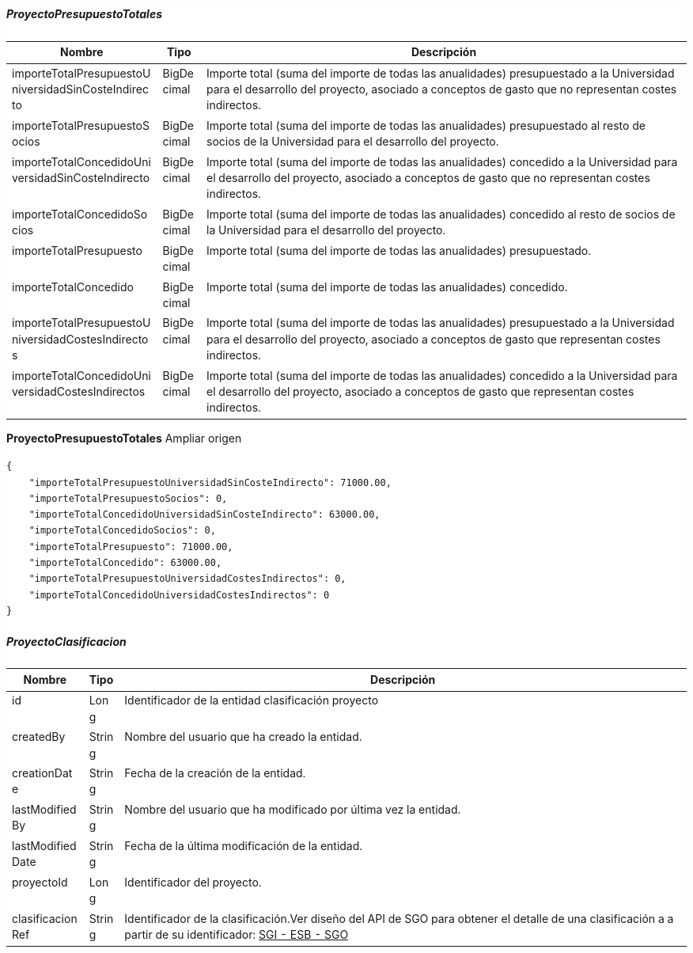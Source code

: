 
##### ProyectoPresupuestoTotales



| Nombre | Tipo | Descripción |
| --- | --- | --- |
| importeTotalPresupuestoUniversidadSinCosteIndirecto | BigDecimal | Importe total (suma del importe de todas las anualidades) presupuestado a la Universidad para el desarrollo del proyecto, asociado a conceptos de gasto que no representan costes indirectos. |
| importeTotalPresupuestoSocios | BigDecimal | Importe total (suma del importe de todas las anualidades) presupuestado al resto de socios de la Universidad para el desarrollo del proyecto. |
| importeTotalConcedidoUniversidadSinCosteIndirecto | BigDecimal | Importe total (suma del importe de todas las anualidades) concedido a la Universidad para el desarrollo del proyecto, asociado a conceptos de gasto que no representan costes indirectos. |
| importeTotalConcedidoSocios | BigDecimal | Importe total (suma del importe de todas las anualidades) concedido al resto de socios de la Universidad para el desarrollo del proyecto. |
| importeTotalPresupuesto | BigDecimal | Importe total (suma del importe de todas las anualidades) presupuestado. |
| importeTotalConcedido | BigDecimal | Importe total (suma del importe de todas las anualidades) concedido. |
| importeTotalPresupuestoUniversidadCostesIndirectos | BigDecimal | Importe total (suma del importe de todas las anualidades) presupuestado a la Universidad para el desarrollo del proyecto, asociado a conceptos de gasto que representan costes indirectos. |
| importeTotalConcedidoUniversidadCostesIndirectos | BigDecimal | Importe total (suma del importe de todas las anualidades) concedido a la Universidad para el desarrollo del proyecto, asociado a conceptos de gasto que representan costes indirectos. |



**ProyectoPresupuestoTotales** Ampliar origen



```
{
    "importeTotalPresupuestoUniversidadSinCosteIndirecto": 71000.00,
    "importeTotalPresupuestoSocios": 0,
    "importeTotalConcedidoUniversidadSinCosteIndirecto": 63000.00,
    "importeTotalConcedidoSocios": 0,
    "importeTotalPresupuesto": 71000.00,
    "importeTotalConcedido": 63000.00,
    "importeTotalPresupuestoUniversidadCostesIndirectos": 0,
    "importeTotalConcedidoUniversidadCostesIndirectos": 0
}
```


##### ProyectoClasificacion



| Nombre | Tipo | Descripción |
| --- | --- | --- |
| id | Long | Identificador de la entidad clasificación proyecto |
| createdBy | String | Nombre del usuario que ha creado la entidad. |
| creationDate | String | Fecha de la creación de la entidad. |
| lastModifiedBy | String | Nombre del usuario que ha modificado por última vez la entidad. |
| lastModifiedDate | String | Fecha de la última modificación de la entidad. |
| proyectoId | Long | Identificador del proyecto. |
| clasificacionRef | String | Identificador de la clasificación.Ver diseño del API de SGO para obtener el detalle de una clasificación a a partir de su identificador: [SGI \- ESB \- SGO](https://confluence.treelogic.com/display/HERCULES/SGI+-+ESB+-+SGO "https://confluence.treelogic.com/display/HERCULES/SGI+-+ESB+-+SGO") |
